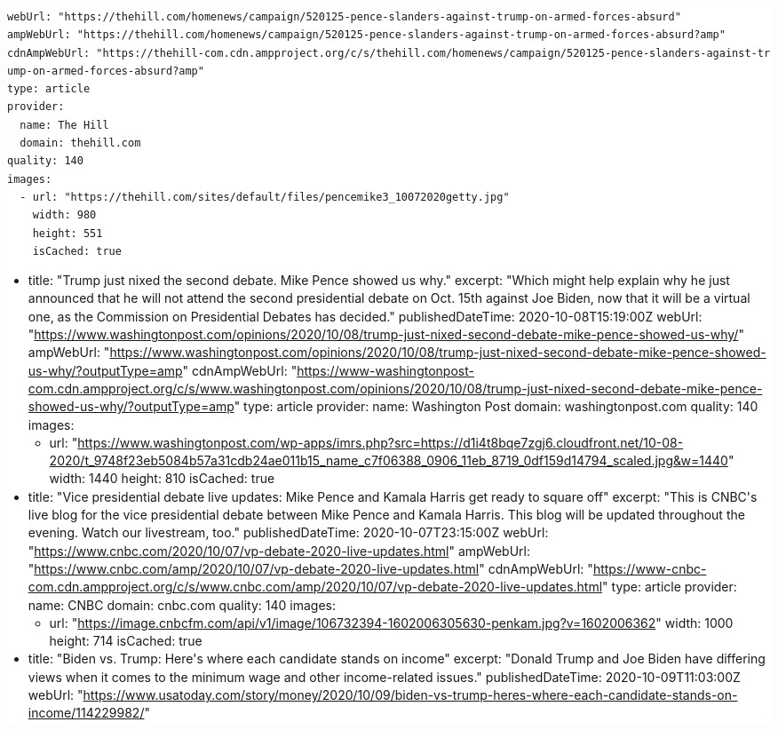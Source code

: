     webUrl: "https://thehill.com/homenews/campaign/520125-pence-slanders-against-trump-on-armed-forces-absurd"
    ampWebUrl: "https://thehill.com/homenews/campaign/520125-pence-slanders-against-trump-on-armed-forces-absurd?amp"
    cdnAmpWebUrl: "https://thehill-com.cdn.ampproject.org/c/s/thehill.com/homenews/campaign/520125-pence-slanders-against-trump-on-armed-forces-absurd?amp"
    type: article
    provider:
      name: The Hill
      domain: thehill.com
    quality: 140
    images:
      - url: "https://thehill.com/sites/default/files/pencemike3_10072020getty.jpg"
        width: 980
        height: 551
        isCached: true
  - title: "Trump just nixed the second debate. Mike Pence showed us why."
    excerpt: "Which might help explain why he just announced that he will not attend the second presidential debate on Oct. 15th against Joe Biden, now that it will be a virtual one, as the Commission on Presidential Debates has decided."
    publishedDateTime: 2020-10-08T15:19:00Z
    webUrl: "https://www.washingtonpost.com/opinions/2020/10/08/trump-just-nixed-second-debate-mike-pence-showed-us-why/"
    ampWebUrl: "https://www.washingtonpost.com/opinions/2020/10/08/trump-just-nixed-second-debate-mike-pence-showed-us-why/?outputType=amp"
    cdnAmpWebUrl: "https://www-washingtonpost-com.cdn.ampproject.org/c/s/www.washingtonpost.com/opinions/2020/10/08/trump-just-nixed-second-debate-mike-pence-showed-us-why/?outputType=amp"
    type: article
    provider:
      name: Washington Post
      domain: washingtonpost.com
    quality: 140
    images:
      - url: "https://www.washingtonpost.com/wp-apps/imrs.php?src=https://d1i4t8bqe7zgj6.cloudfront.net/10-08-2020/t_9748f23eb5084b57a31cdb24ae011b15_name_c7f06388_0906_11eb_8719_0df159d14794_scaled.jpg&w=1440"
        width: 1440
        height: 810
        isCached: true
  - title: "Vice presidential debate live updates: Mike Pence and Kamala Harris get ready to square off"
    excerpt: "This is CNBC's live blog for the vice presidential debate between Mike Pence and Kamala Harris. This blog will be updated throughout the evening. Watch our livestream, too."
    publishedDateTime: 2020-10-07T23:15:00Z
    webUrl: "https://www.cnbc.com/2020/10/07/vp-debate-2020-live-updates.html"
    ampWebUrl: "https://www.cnbc.com/amp/2020/10/07/vp-debate-2020-live-updates.html"
    cdnAmpWebUrl: "https://www-cnbc-com.cdn.ampproject.org/c/s/www.cnbc.com/amp/2020/10/07/vp-debate-2020-live-updates.html"
    type: article
    provider:
      name: CNBC
      domain: cnbc.com
    quality: 140
    images:
      - url: "https://image.cnbcfm.com/api/v1/image/106732394-1602006305630-penkam.jpg?v=1602006362"
        width: 1000
        height: 714
        isCached: true
  - title: "Biden vs. Trump: Here's where each candidate stands on income"
    excerpt: "Donald Trump and Joe Biden have differing views when it comes to the minimum wage and other income-related issues."
    publishedDateTime: 2020-10-09T11:03:00Z
    webUrl: "https://www.usatoday.com/story/money/2020/10/09/biden-vs-trump-heres-where-each-candidate-stands-on-income/114229982/"